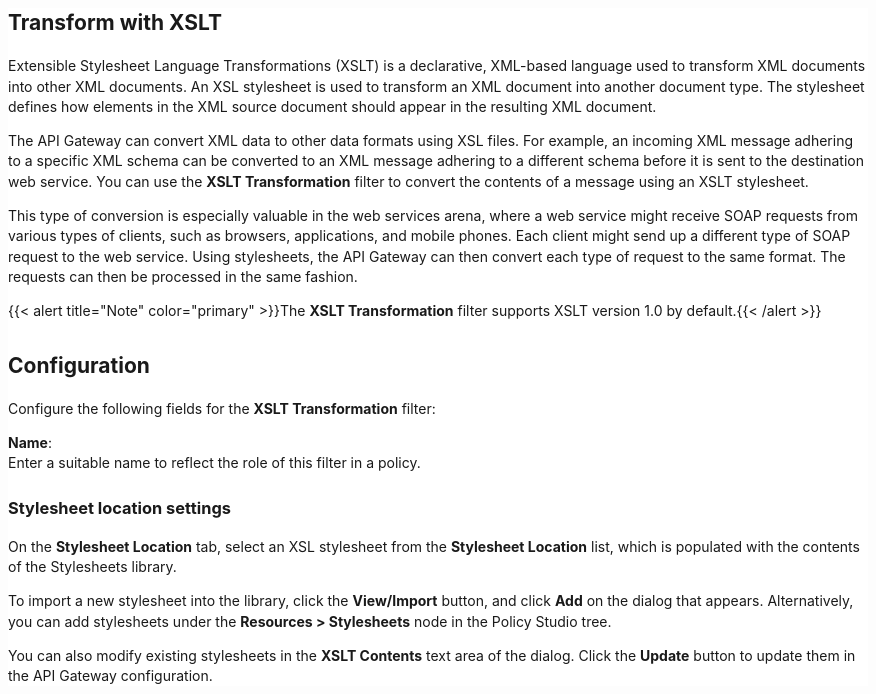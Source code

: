 ## Transform with XSLT

Extensible Stylesheet Language Transformations (XSLT) is a declarative, XML-based language used to transform XML documents into other XML documents. An XSL stylesheet is used to transform an XML document into another document type. The stylesheet defines how elements in the XML source document should appear in the resulting XML document.

The API Gateway can convert XML data to other data formats using XSL files. For example, an incoming XML message adhering to a specific XML schema can be converted to an XML message adhering to a different schema before it is sent to the destination web service. You can use the **XSLT Transformation**
filter to convert the contents of a message using an XSLT stylesheet.

This type of conversion is especially valuable in the web services arena, where a web service might receive SOAP requests from various types of clients, such as browsers, applications, and mobile phones. Each client might send up a different type of SOAP request to the web service. Using stylesheets, the API Gateway can then convert each type of request to the same format. The requests can then be processed in the same fashion.

{{< alert title="Note" color="primary" >}}The **XSLT Transformation**
filter supports XSLT version 1.0 by default.{{< /alert >}}

</div>

<div id="p_conversion_stylesheet_config">

Configuration
-------------

Configure the following fields for the **XSLT Transformation**
filter:

**Name**:\
Enter a suitable name to reflect the role of this filter in a policy.

<div id="p_conversion_stylesheet_location">

### Stylesheet location settings

On the **Stylesheet Location**
tab, select an XSL stylesheet from the **Stylesheet Location**
list, which is populated with the contents of the Stylesheets library.

To import a new stylesheet into the library, click the **View/Import**
button, and click **Add**
on the dialog that appears. Alternatively, you can add stylesheets under the **Resources > Stylesheets**
node in the Policy Studio tree.

You can also modify existing stylesheets in the **XSLT Contents**
text area of the dialog. Click the **Update**
button to update them in the API Gateway configuration.

</div>

<div id="p_conversion_stylesheet_params">
